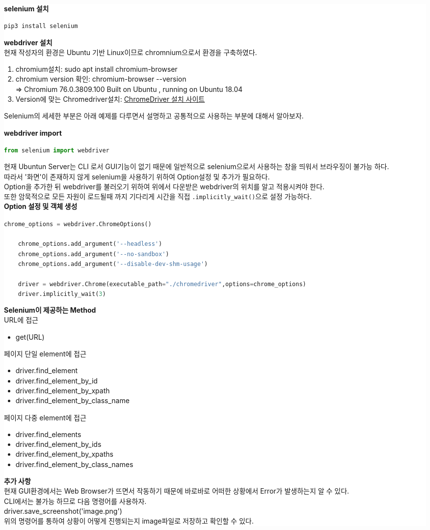 **selenium 설치**  
```code
pip3 install selenium
```

**webdriver 설치**  
현재 작성자의 환경은 Ubuntu 기반 Linux이므로 chromnium으로서 환경을 구축하였다.  
1. chromium설치: sudo apt install chromium-browser
2. chromium version 확인: chromium-browser --version  
=> Chromium 76.0.3809.100 Built on Ubuntu , running on Ubuntu 18.04
3. Version에 맞는 Chromedriver설치: <a href="https://chromedriver.chromium.org/downloads">ChromeDriver 설치 사이트</a>

Selenium의 세세한 부분은 아래 예제를 다루면서 설명하고 공통적으로 사용하는 부분에 대해서 알아보자.  

**webdriver import**
```python
from selenium import webdriver
```

현재 Ubuntun Server는 CLI 로서 GUI기능이 없기 때문에 일반적으로 selenium으로서 사용하는 창을 띄워서 브라우징이 불가능 하다.  
따라서 '화면'이 존재하지 않게 selenium을 사용하기 위하여 Option설정 및 추가가 필요하다.  
Option을 추가한 뒤 webdriver를 불러오기 위하여 위에서 다운받은 webdriver의 위치를 알고 적용시켜야 한다.  
또한 암묵적으로 모든 자원이 로드될때 까지 기다리게 시간을 직접 <code>.implicitly_wait()</code>으로 설정 가능하다.  
**Option 설정 및 객체 생성**
```python
chrome_options = webdriver.ChromeOptions()
  
    chrome_options.add_argument('--headless')
    chrome_options.add_argument('--no-sandbox')
    chrome_options.add_argument('--disable-dev-shm-usage')
    
    driver = webdriver.Chrome(executable_path="./chromedriver",options=chrome_options)
    driver.implicitly_wait(3)
```

**Selenium이 제공하는 Method**  
URL에 접근
- get(URL)


페이지 단일 element에 접근
- driver.find_element
- driver.find_element_by_id
- driver.find_element_by_xpath
- driver.find_element_by_class_name

페이지 다중 element에 접근
- driver.find_elements
- driver.find_element_by_ids
- driver.find_element_by_xpaths
- driver.find_element_by_class_names

**추가 사항**  
현재 GUI환경에서는 Web Browser가 뜨면서 작동하기 때문에 바로바로 어떠한 상황에서 Error가 발생하는지 알 수 있다.  
CLI에서는 불가능 하므로 다음 명령어를 사용하자.  
driver.save_screenshot('image.png')  
위의 명령어를 통하여 상황이 어떻게 진행되는지 image파일로 저장하고 확인할 수 있다.  
